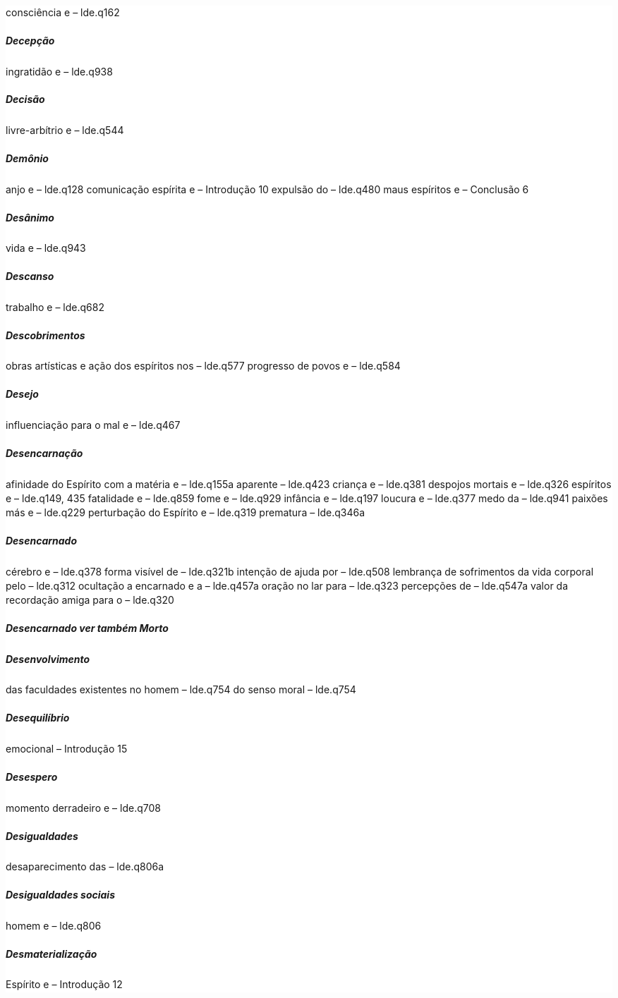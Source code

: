 consciência e – lde.q162
##### Decepção
ingratidão e – lde.q938
##### Decisão
livre-arbítrio e – lde.q544
##### Demônio
anjo e – lde.q128
comunicação espírita e – Introdução 10
expulsão do – lde.q480
maus espíritos e – Conclusão 6
##### Desânimo
vida e – lde.q943
##### Descanso
trabalho e – lde.q682
##### Descobrimentos
obras artísticas e ação dos
espíritos nos – lde.q577
progresso de povos e – lde.q584
##### Desejo
influenciação para o mal e – lde.q467
##### Desencarnação
afinidade do Espírito com a
matéria e – lde.q155a
aparente – lde.q423
criança e – lde.q381
despojos mortais e – lde.q326
espíritos e – lde.q149, 435
fatalidade e – lde.q859
fome e – lde.q929
infância e – lde.q197
loucura e – lde.q377
medo da – lde.q941
paixões más e – lde.q229
perturbação do Espírito e – lde.q319
prematura – lde.q346a
##### Desencarnado
cérebro e – lde.q378
forma visível de – lde.q321b
intenção de ajuda por – lde.q508
lembrança de sofrimentos da
vida corporal pelo – lde.q312
ocultação a encarnado e a – lde.q457a
oração no lar para – lde.q323
percepções de – lde.q547a
valor da recordação amiga para o – lde.q320
##### Desencarnado ver também Morto
##### Desenvolvimento
das faculdades existentes no homem – lde.q754
do senso moral – lde.q754
##### Desequilíbrio
emocional – Introdução 15
##### Desespero
momento derradeiro e – lde.q708
##### Desigualdades
desaparecimento das – lde.q806a
##### Desigualdades sociais
homem e – lde.q806
##### Desmaterialização
Espírito e – Introdução 12